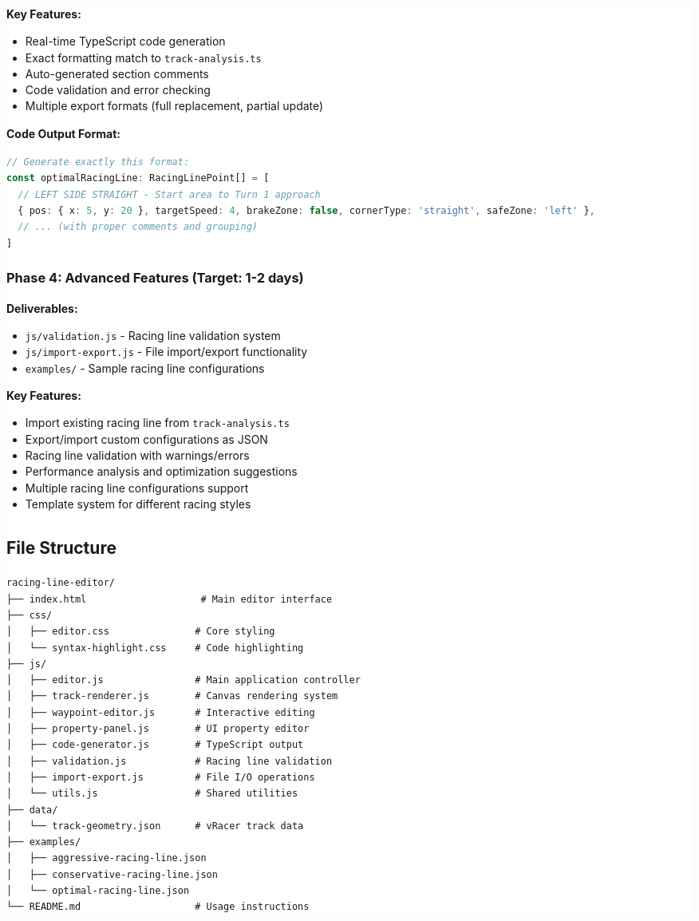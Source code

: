 **Key Features:**
- Real-time TypeScript code generation
- Exact formatting match to `track-analysis.ts`
- Auto-generated section comments
- Code validation and error checking
- Multiple export formats (full replacement, partial update)

**Code Output Format:**
```typescript
// Generate exactly this format:
const optimalRacingLine: RacingLinePoint[] = [
  // LEFT SIDE STRAIGHT - Start area to Turn 1 approach
  { pos: { x: 5, y: 20 }, targetSpeed: 4, brakeZone: false, cornerType: 'straight', safeZone: 'left' },
  // ... (with proper comments and grouping)
]
```

### Phase 4: Advanced Features (Target: 1-2 days)

**Deliverables:**
- `js/validation.js` - Racing line validation system
- `js/import-export.js` - File import/export functionality
- `examples/` - Sample racing line configurations

**Key Features:**
- Import existing racing line from `track-analysis.ts`
- Export/import custom configurations as JSON
- Racing line validation with warnings/errors
- Performance analysis and optimization suggestions
- Multiple racing line configurations support
- Template system for different racing styles

## File Structure

```
racing-line-editor/
├── index.html                    # Main editor interface
├── css/
│   ├── editor.css               # Core styling
│   └── syntax-highlight.css     # Code highlighting
├── js/
│   ├── editor.js                # Main application controller
│   ├── track-renderer.js        # Canvas rendering system
│   ├── waypoint-editor.js       # Interactive editing
│   ├── property-panel.js        # UI property editor
│   ├── code-generator.js        # TypeScript output
│   ├── validation.js            # Racing line validation
│   ├── import-export.js         # File I/O operations
│   └── utils.js                 # Shared utilities
├── data/
│   └── track-geometry.json      # vRacer track data
├── examples/
│   ├── aggressive-racing-line.json
│   ├── conservative-racing-line.json
│   └── optimal-racing-line.json
└── README.md                    # Usage instructions
```
